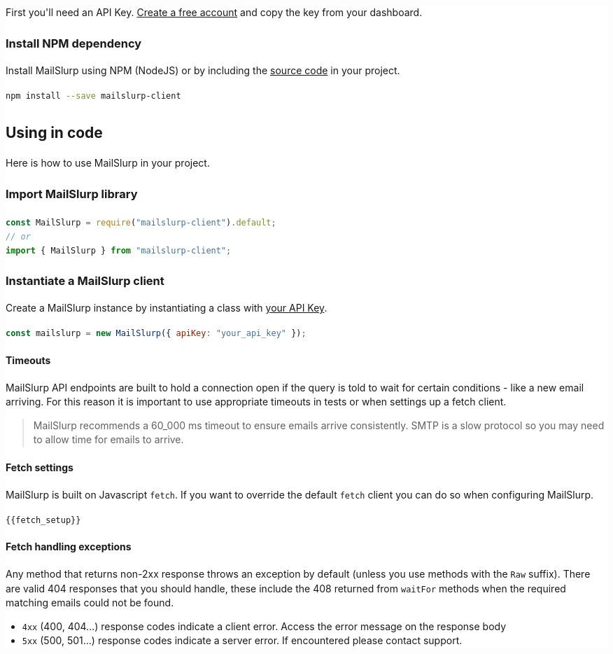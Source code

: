 First you'll need an API Key. [Create a free account](https://app.mailslurp.com) and copy the key from your dashboard.

### Install NPM dependency

Install MailSlurp using NPM (NodeJS) or by including the [source code](https://github.com/mailslurp/mailslurp-client) in your project.

```bash
npm install --save mailslurp-client
```

## Using in code
Here is how to use MailSlurp in your project.

### Import MailSlurp library
```javascript
const MailSlurp = require("mailslurp-client").default;
// or
import { MailSlurp } from "mailslurp-client";
```

### Instantiate a MailSlurp client

Create a MailSlurp instance by instantiating a class with [your API Key](https://app.mailslurp.com).

```javascript
const mailslurp = new MailSlurp({ apiKey: "your_api_key" });
```


#### Timeouts
MailSlurp API endpoints are built to hold a connection open if the query is told to wait for certain conditions - like a new email arriving. For this reason it is important to use appropriate timeouts in tests or when settings up a fetch client.

> MailSlurp recommends a 60_000 ms timeout to ensure emails arrive consistently. SMTP is a slow protocol so you may need to allow time for emails to arrive.


#### Fetch settings
MailSlurp is built on Javascript `fetch`. If you want to override the default `fetch` client you can do so when configuring MailSlurp.

```typescript
{{fetch_setup}}
```

#### Fetch handling exceptions
Any method that returns non-2xx response throws an exception by default (unless you use methods with the `Raw` suffix). There are valid 404 responses that you should handle, these include the 408 returned from `waitFor` methods when the required matching emails could not be found.

- `4xx` (400, 404...) response codes indicate a client error. Access the error message on the response body
- `5xx` (500, 501...) response codes indicate a server error. If encountered please contact support.
